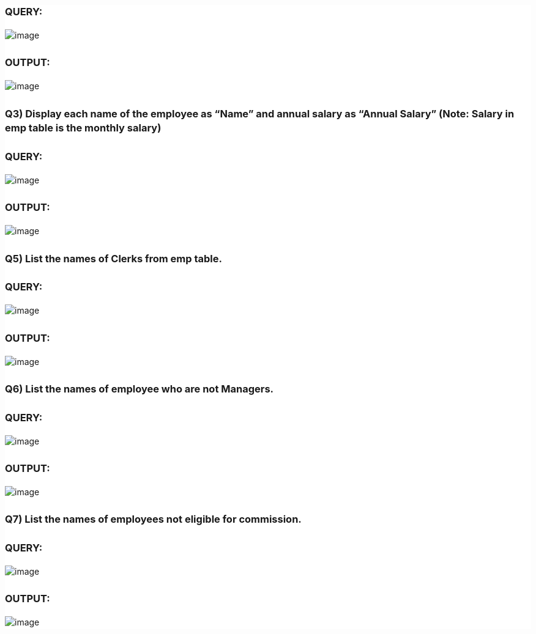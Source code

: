 
### QUERY:
![image](https://github.com/DrUmaRaniV/DBMS/assets/143496311/ecbfb94e-191b-453b-baac-3a16ed1c6e29)

### OUTPUT:
![image](https://github.com/DrUmaRaniV/DBMS/assets/143496311/5fdeb487-1503-4729-a733-b9d7e0684e11)

### Q3) Display each name of the employee as “Name” and annual salary as “Annual Salary” (Note: Salary in emp table is the monthly salary)


### QUERY:
![image](https://github.com/DrUmaRaniV/DBMS/assets/143496311/f3835003-426d-4eee-af20-7cce7ca85eb1)

### OUTPUT:
![image](https://github.com/DrUmaRaniV/DBMS/assets/143496311/c78e00ab-8c75-4747-9a8d-23478777416a)

### Q5)	List the names of Clerks from emp table.


### QUERY:
![image](https://github.com/DrUmaRaniV/DBMS/assets/143496311/c7eeb6d9-3c1e-49bc-8c0d-d48a4233e16f)

### OUTPUT:
![image](https://github.com/DrUmaRaniV/DBMS/assets/143496311/0387c6a1-4fe2-4e2f-afe6-7778dec608eb)

### Q6)	List the names of employee who are not Managers.


### QUERY:
![image](https://github.com/DrUmaRaniV/DBMS/assets/143496311/5d10d1ec-2fb1-46f0-b272-ff13d3b5cefa)

### OUTPUT:
![image](https://github.com/DrUmaRaniV/DBMS/assets/143496311/2b8b9481-fd71-4131-85c9-f1647667b58d)

### Q7)	List the names of employees not eligible for commission.


### QUERY:
![image](https://github.com/DrUmaRaniV/DBMS/assets/143496311/7c03c91a-25d5-47b7-8e2d-9a9adf61729d)

### OUTPUT:
![image](https://github.com/DrUmaRaniV/DBMS/assets/143496311/cfc7632f-8b1a-4fa0-87ce-223df8558109)
